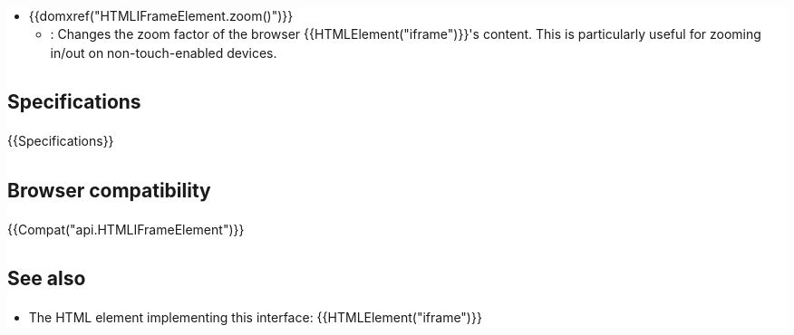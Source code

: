 - {{domxref("HTMLIFrameElement.zoom()")}}
  - : Changes the zoom factor of the browser {{HTMLElement("iframe")}}'s content. This is particularly useful for zooming in/out on non-touch-enabled devices.

## Specifications

{{Specifications}}

## Browser compatibility

{{Compat("api.HTMLIFrameElement")}}

## See also

- The HTML element implementing this interface: {{HTMLElement("iframe")}}
